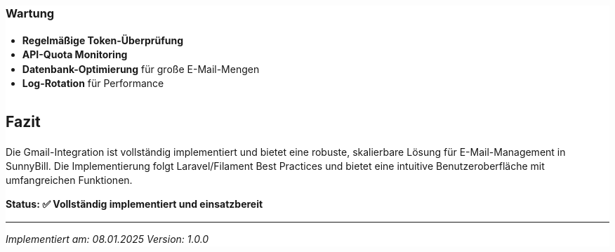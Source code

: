 ### Wartung
- **Regelmäßige Token-Überprüfung**
- **API-Quota Monitoring**
- **Datenbank-Optimierung** für große E-Mail-Mengen
- **Log-Rotation** für Performance

## Fazit

Die Gmail-Integration ist vollständig implementiert und bietet eine robuste, skalierbare Lösung für E-Mail-Management in SunnyBill. Die Implementierung folgt Laravel/Filament Best Practices und bietet eine intuitive Benutzeroberfläche mit umfangreichen Funktionen.

**Status: ✅ Vollständig implementiert und einsatzbereit**

---
*Implementiert am: 08.01.2025*
*Version: 1.0.0*

